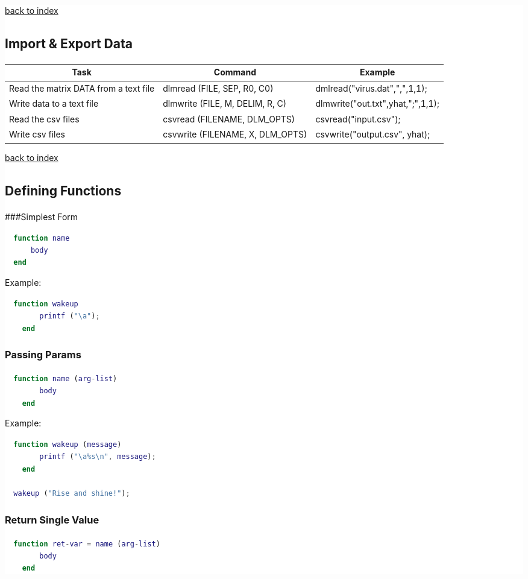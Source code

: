 [back to index](#index)

<a id="data"></a>
Import & Export Data
-
Task | Command | Example
---- | ------- | -------
Read the matrix DATA from a text file | dlmread (FILE, SEP, R0, C0) | dmlread("virus.dat",",",1,1);
Write data to a text file | dlmwrite (FILE, M, DELIM, R, C) | dlmwrite("out.txt",yhat,";",1,1);
Read the csv files | csvread (FILENAME, DLM_OPTS) | csvread("input.csv");
Write csv files | csvwrite (FILENAME, X, DLM_OPTS) | csvwrite("output.csv", yhat);

[back to index](#index)

<a id="func"></a>
Defining Functions
-

###Simplest Form

```matlab
  function name
      body
  end
```

Example:

```matlab
  function wakeup
        printf ("\a");
    end
```

### Passing Params

```matlab
  function name (arg-list)
        body
    end
```

Example:

```matlab
  function wakeup (message)
        printf ("\a%s\n", message);
    end
     
  wakeup ("Rise and shine!");
```

### Return Single Value

```matlab
  function ret-var = name (arg-list)
        body
    end
```
    